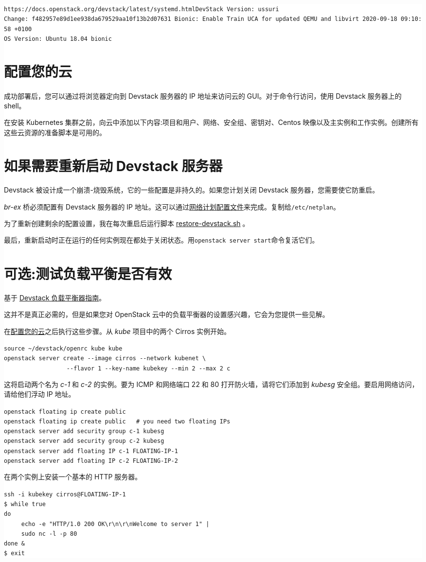 ```
https://docs.openstack.org/devstack/latest/systemd.htmlDevStack Version: ussuri
Change: f482957e89d1ee938da679529aa10f13b2d07631 Bionic: Enable Train UCA for updated QEMU and libvirt 2020-09-18 09:10:58 +0100
OS Version: Ubuntu 18.04 bionic
```

# 配置您的云

成功部署后，您可以通过将浏览器定向到 Devstack 服务器的 IP 地址来访问云的 GUI。对于命令行访问，使用 Devstack 服务器上的 shell。

在安装 Kubernetes 集群之前，向云中添加以下内容:项目和用户、网络、安全组、密钥对、Centos 映像以及主实例和工作实例。创建所有这些云资源的准备脚本是可用的。

# 如果需要重新启动 Devstack 服务器

Devstack 被设计成一个崩溃-烧毁系统，它的一些配置是非持久的。如果您计划关闭 Devstack 服务器，您需要使它防重启。

*br-ex* 桥必须配置有 Devstack 服务器的 IP 地址。这可以通过[网络计划配置文件](https://github.com/berndbausch/Devstack-Kubernetes/blob/main/00-installer-config.yaml)来完成。复制给`/etc/netplan`。

为了重新创建剩余的配置设置，我在每次重启后运行脚本 [restore-devstack.sh](https://github.com/berndbausch/Devstack-Kubernetes/blob/main/restore-devstack.sh) 。

最后，重新启动时正在运行的任何实例现在都处于关闭状态。用`openstack server start`命令复活它们。

# 可选:测试负载平衡是否有效

基于 [Devstack 负载平衡器指南](https://docs.openstack.org/devstack/latest/guides/devstack-with-lbaas-v2.html)。

这并不是真正必需的，但是如果您对 OpenStack 云中的负载平衡器的设置感兴趣，它会为您提供一些见解。

在[配置您的云](#305d)之后执行这些步骤。从 *kube* 项目中的两个 Cirros 实例开始。

```
source ~/devstack/openrc kube kube
openstack server create --image cirros --network kubenet \
                  --flavor 1 --key-name kubekey --min 2 --max 2 c
```

这将启动两个名为 *c-1* 和 *c-2* 的实例。要为 ICMP 和网络端口 22 和 80 打开防火墙，请将它们添加到 *kubesg* 安全组。要启用网络访问，请给他们浮动 IP 地址。

```
openstack floating ip create public
openstack floating ip create public   # you need two floating IPs
openstack server add security group c-1 kubesg
openstack server add security group c-2 kubesg
openstack server add floating IP c-1 FLOATING-IP-1
openstack server add floating IP c-2 FLOATING-IP-2
```

在两个实例上安装一个基本的 HTTP 服务器。

```
ssh -i kubekey cirros@FLOATING-IP-1
$ while true
do 
     echo -e "HTTP/1.0 200 OK\r\n\r\nWelcome to server 1" | 
     sudo nc -l -p 80 
done &
$ exit
```

